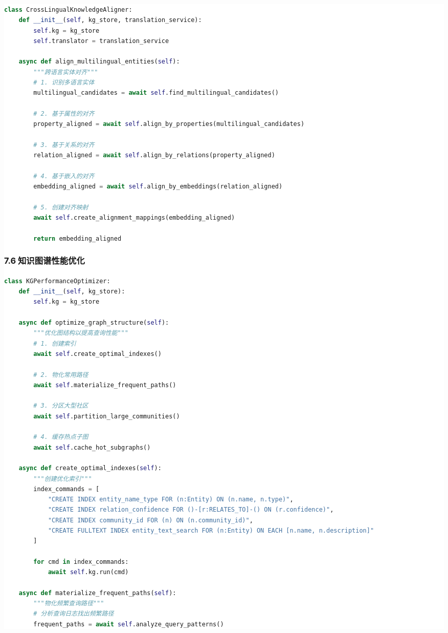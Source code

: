 ```python
class CrossLingualKnowledgeAligner:
    def __init__(self, kg_store, translation_service):
        self.kg = kg_store
        self.translator = translation_service
        
    async def align_multilingual_entities(self):
        """跨语言实体对齐"""
        # 1. 识别多语言实体
        multilingual_candidates = await self.find_multilingual_candidates()
        
        # 2. 基于属性的对齐
        property_aligned = await self.align_by_properties(multilingual_candidates)
        
        # 3. 基于关系的对齐
        relation_aligned = await self.align_by_relations(property_aligned)
        
        # 4. 基于嵌入的对齐
        embedding_aligned = await self.align_by_embeddings(relation_aligned)
        
        # 5. 创建对齐映射
        await self.create_alignment_mappings(embedding_aligned)
        
        return embedding_aligned
```

### 7.6 知识图谱性能优化

```python
class KGPerformanceOptimizer:
    def __init__(self, kg_store):
        self.kg = kg_store
        
    async def optimize_graph_structure(self):
        """优化图结构以提高查询性能"""
        # 1. 创建索引
        await self.create_optimal_indexes()
        
        # 2. 物化常用路径
        await self.materialize_frequent_paths()
        
        # 3. 分区大型社区
        await self.partition_large_communities()
        
        # 4. 缓存热点子图
        await self.cache_hot_subgraphs()
        
    async def create_optimal_indexes(self):
        """创建优化索引"""
        index_commands = [
            "CREATE INDEX entity_name_type FOR (n:Entity) ON (n.name, n.type)",
            "CREATE INDEX relation_confidence FOR ()-[r:RELATES_TO]-() ON (r.confidence)",
            "CREATE INDEX community_id FOR (n) ON (n.community_id)",
            "CREATE FULLTEXT INDEX entity_text_search FOR (n:Entity) ON EACH [n.name, n.description]"
        ]
        
        for cmd in index_commands:
            await self.kg.run(cmd)
    
    async def materialize_frequent_paths(self):
        """物化频繁查询路径"""
        # 分析查询日志找出频繁路径
        frequent_paths = await self.analyze_query_patterns()
```